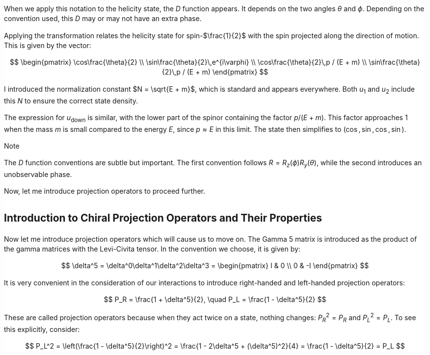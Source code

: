 When we apply this notation to the helicity state, the $`D`$ function appears. It depends on the two angles $`\theta`$ and $`\phi`$. Depending on the convention used, this $`D`$ may or may not have an extra phase.  

Applying the transformation relates the helicity state for spin-$`\frac{1}{2}`$ with the spin projected along the direction of motion. This is given by the vector:  

$$
\begin{pmatrix}
\cos\frac{\theta}{2} \\
\sin\frac{\theta}{2}\,e^{i\varphi} \\
\cos\frac{\theta}{2}\,p / (E + m) \\
\sin\frac{\theta}{2}\,p / (E + m)
\end{pmatrix}
$$

I introduced the normalization constant $`N = \sqrt{E + m}`$, which is standard and appears everywhere. Both $`u_1`$ and $`u_2`$ include this $`N`$ to ensure the correct state density.  

The expression for $`u_{\text{down}}`$ is similar, with the lower part of the spinor containing the factor $`p / (E + m)`$. This factor approaches 1 when the mass $`m`$ is small compared to the energy $`E`$, since $`p \approx E`$ in this limit. The state then simplifies to $`(\cos, \sin, \cos, \sin)`$.  

> [!NOTE]  
> The $`D`$ function conventions are subtle but important. The first convention follows $`R = R_z(\phi) R_y(\theta)`$, while the second introduces an unobservable phase.  

Now, let me introduce projection operators to proceed further.


## Introduction to Chiral Projection Operators and Their Properties

Now let me introduce projection operators which will cause us to move on. The Gamma 5 matrix is introduced as the product of the gamma matrices with the Levi-Civita tensor. In the convention we choose, it is given by:

$$
\delta^5 = \delta^0\delta^1\delta^2\delta^3 = 
\begin{pmatrix}
I & 0 \\ 0 & -I
\end{pmatrix}
$$

It is very convenient in the consideration of our interactions to introduce right-handed and left-handed projection operators:

$$
P_R = \frac{1 + \delta^5}{2}, \quad P_L = \frac{1 - \delta^5}{2}
$$

These are called projection operators because when they act twice on a state, nothing changes: $`P_R^2 = P_R`$ and $`P_L^2 = P_L`$. To see this explicitly, consider:

$$
P_L^2 = \left(\frac{1 - \delta^5}{2}\right)^2 = \frac{1 - 2\delta^5 + (\delta^5)^2}{4} = \frac{1 - \delta^5}{2} = P_L
$$
